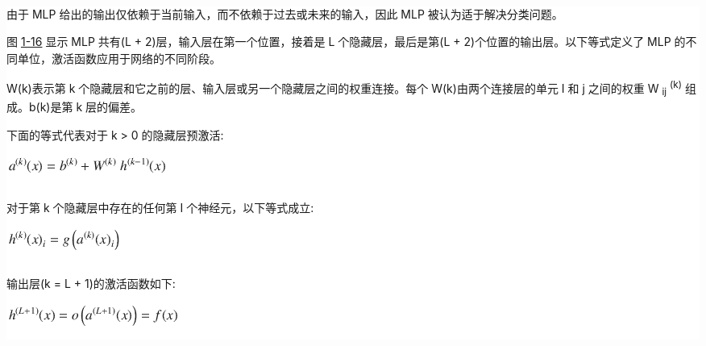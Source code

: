 由于 MLP 给出的输出仅依赖于当前输入，而不依赖于过去或未来的输入，因此 MLP 被认为适于解决分类问题。

图 [1-16](#Fig16) 显示 MLP 共有(L + 2)层，输入层在第一个位置，接着是 L 个隐藏层，最后是第(L + 2)个位置的输出层。以下等式定义了 MLP 的不同单位，激活函数应用于网络的不同阶段。

W(k)表示第 k 个隐藏层和它之前的层、输入层或另一个隐藏层之间的权重连接。每个 W(k)由两个连接层的单元 I 和 j 之间的权重 W <sub>ij</sub> <sup>(k)</sup> 组成。b(k)是第 k 层的偏差。

下面的等式代表对于 k > 0 的隐藏层预激活:

![$$ {a}^{(k)}(x)={b}^{(k)}+{W}^{(k)}\;{h}^{\left(k-1\right)}(x) $$](img/A461351_1_En_1_Chapter_Equb.gif)

对于第 k 个隐藏层中存在的任何第 I 个神经元，以下等式成立:

![$$ {h}^{(k)}{(x)}_i=g\left({a}^{(k)}{(x)}_i\right) $$](img/A461351_1_En_1_Chapter_Equc.gif)

输出层(k = L + 1)的激活函数如下:

![$$ {h}^{\left(L+1\right)}(x)=o\left({a}^{\left(L+1\right)}(x)\right)=f(x) $$](img/A461351_1_En_1_Chapter_Equd.gif)
